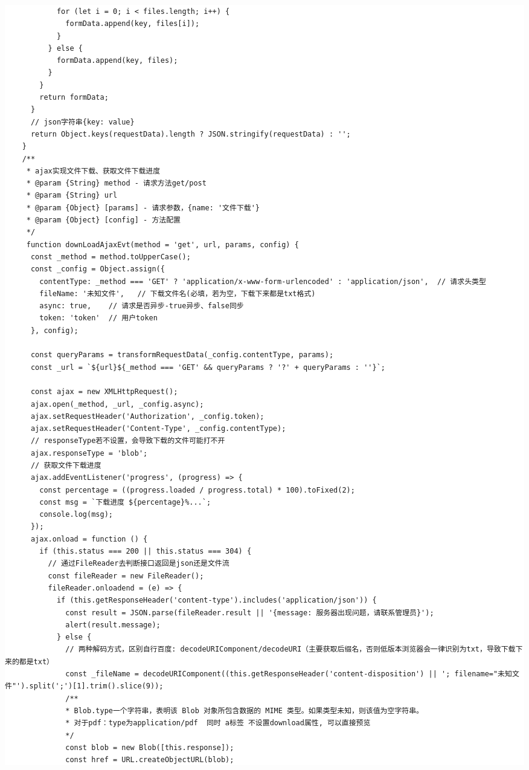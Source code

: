 ```
            for (let i = 0; i < files.length; i++) {
              formData.append(key, files[i]);
            }
          } else {
            formData.append(key, files);
          }
        }
        return formData;
      }
      // json字符串{key: value}
      return Object.keys(requestData).length ? JSON.stringify(requestData) : '';
    }
    /**
     * ajax实现文件下载、获取文件下载进度
     * @param {String} method - 请求方法get/post
     * @param {String} url
     * @param {Object} [params] - 请求参数，{name: '文件下载'}
     * @param {Object} [config] - 方法配置
     */
     function downLoadAjaxEvt(method = 'get', url, params, config) {
      const _method = method.toUpperCase();
      const _config = Object.assign({
        contentType: _method === 'GET' ? 'application/x-www-form-urlencoded' : 'application/json',  // 请求头类型
        fileName: '未知文件',	// 下载文件名(必填，若为空，下载下来都是txt格式)
        async: true,	// 请求是否异步-true异步、false同步
        token: 'token'	// 用户token
      }, config);

      const queryParams = transformRequestData(_config.contentType, params);
      const _url = `${url}${_method === 'GET' && queryParams ? '?' + queryParams : ''}`;

      const ajax = new XMLHttpRequest();
      ajax.open(_method, _url, _config.async);
      ajax.setRequestHeader('Authorization', _config.token);
      ajax.setRequestHeader('Content-Type', _config.contentType);
      // responseType若不设置，会导致下载的文件可能打不开
      ajax.responseType = 'blob';
      // 获取文件下载进度
      ajax.addEventListener('progress', (progress) => {
        const percentage = ((progress.loaded / progress.total) * 100).toFixed(2);
        const msg = `下载进度 ${percentage}%...`;
        console.log(msg);
      });
      ajax.onload = function () {
        if (this.status === 200 || this.status === 304) {
          // 通过FileReader去判断接口返回是json还是文件流
          const fileReader = new FileReader();
          fileReader.onloadend = (e) => {
            if (this.getResponseHeader('content-type').includes('application/json')) {
              const result = JSON.parse(fileReader.result || '{message: 服务器出现问题，请联系管理员}');
              alert(result.message);
            } else {
              // 两种解码方式，区别自行百度: decodeURIComponent/decodeURI（主要获取后缀名，否则低版本浏览器会一律识别为txt，导致下载下来的都是txt）
              const _fileName = decodeURIComponent((this.getResponseHeader('content-disposition') || '; filename="未知文件"').split(';')[1].trim().slice(9));
              /**
              * Blob.type一个字符串，表明该 Blob 对象所包含数据的 MIME 类型。如果类型未知，则该值为空字符串。
              * 对于pdf：type为application/pdf  同时 a标签 不设置download属性, 可以直接预览
              */
              const blob = new Blob([this.response]);
              const href = URL.createObjectURL(blob);
```